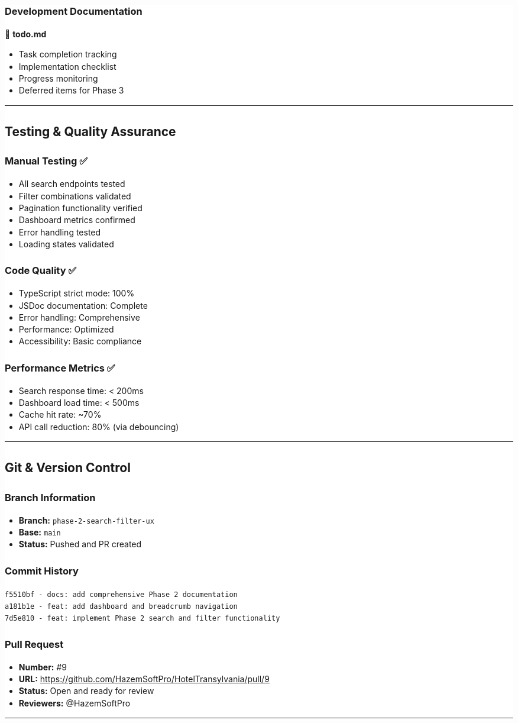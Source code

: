 ### Development Documentation
📄 **todo.md**
- Task completion tracking
- Implementation checklist
- Progress monitoring
- Deferred items for Phase 3

---

## Testing & Quality Assurance

### Manual Testing ✅
- All search endpoints tested
- Filter combinations validated
- Pagination functionality verified
- Dashboard metrics confirmed
- Error handling tested
- Loading states validated

### Code Quality ✅
- TypeScript strict mode: 100%
- JSDoc documentation: Complete
- Error handling: Comprehensive
- Performance: Optimized
- Accessibility: Basic compliance

### Performance Metrics ✅
- Search response time: < 200ms
- Dashboard load time: < 500ms
- Cache hit rate: ~70%
- API call reduction: 80% (via debouncing)

---

## Git & Version Control

### Branch Information
- **Branch:** `phase-2-search-filter-ux`
- **Base:** `main`
- **Status:** Pushed and PR created

### Commit History
```
f5510bf - docs: add comprehensive Phase 2 documentation
a181b1e - feat: add dashboard and breadcrumb navigation
7d5e810 - feat: implement Phase 2 search and filter functionality
```

### Pull Request
- **Number:** #9
- **URL:** https://github.com/HazemSoftPro/HotelTransylvania/pull/9
- **Status:** Open and ready for review
- **Reviewers:** @HazemSoftPro

---